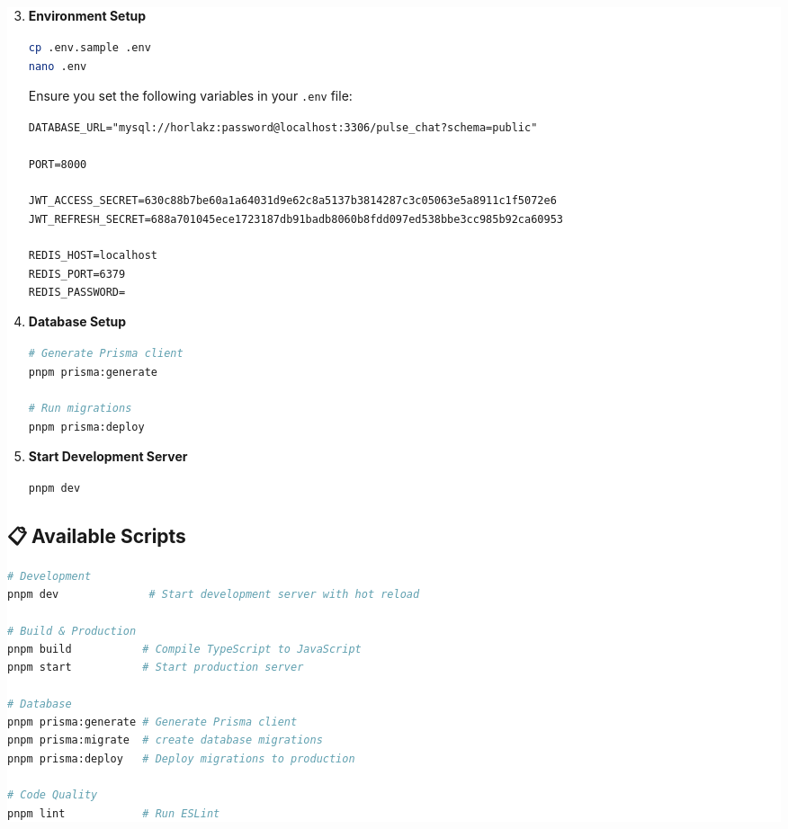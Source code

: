 3. **Environment Setup**

   ```bash
   cp .env.sample .env
   nano .env
   ```

   Ensure you set the following variables in your `.env` file:

   ```
   DATABASE_URL="mysql://horlakz:password@localhost:3306/pulse_chat?schema=public"

   PORT=8000

   JWT_ACCESS_SECRET=630c88b7be60a1a64031d9e62c8a5137b3814287c3c05063e5a8911c1f5072e6
   JWT_REFRESH_SECRET=688a701045ece1723187db91badb8060b8fdd097ed538bbe3cc985b92ca60953

   REDIS_HOST=localhost
   REDIS_PORT=6379
   REDIS_PASSWORD=

   ```

4. **Database Setup**

   ```bash
   # Generate Prisma client
   pnpm prisma:generate

   # Run migrations
   pnpm prisma:deploy
   ```

5. **Start Development Server**
   ```bash
   pnpm dev
   ```

## 📋 Available Scripts

```bash
# Development
pnpm dev              # Start development server with hot reload

# Build & Production
pnpm build           # Compile TypeScript to JavaScript
pnpm start           # Start production server

# Database
pnpm prisma:generate # Generate Prisma client
pnpm prisma:migrate  # create database migrations
pnpm prisma:deploy   # Deploy migrations to production

# Code Quality
pnpm lint            # Run ESLint
```
